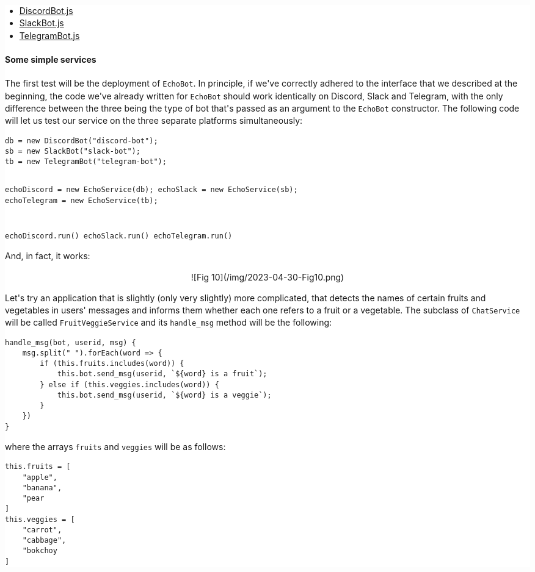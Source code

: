 - [DiscordBot.js](https://github.com/franklindyer/interchat/blob/main/src/DiscordBot.js)
- [SlackBot.js](https://github.com/franklindyer/interchat/blob/main/src/SlackBot.js)
- [TelegramBot.js](https://github.com/franklindyer/interchat/blob/main/src/TelegramBot.js)

#### Some simple services <a id="toc-section-4" class="toc-section"></a></a>

The first test will be the deployment of `EchoBot`. In principle, if we've correctly adhered to the interface that we described at the beginning, the code we've already written for `EchoBot` should work identically on Discord, Slack and Telegram, with the only difference between the three being the type of bot that's passed as an argument to the `EchoBot` constructor. The following code will let us test our service on the three separate platforms simultaneously:

<div class="code"><code><pre>
db = new DiscordBot("discord-bot");
sb = new SlackBot("slack-bot");
tb = new TelegramBot("telegram-bot");

echoDiscord = new EchoService(db);
echoSlack = new EchoService(sb);
echoTelegram = new EchoService(tb);

echoDiscord.run()
echoSlack.run()
echoTelegram.run()
</pre></code></div>

And, in fact, it works:

<center>![Fig 10](/img/2023-04-30-Fig10.png)</center> 

Let's try an application that is slightly (only very slightly) more complicated, that detects the names of certain fruits and vegetables in users' messages and informs them whether each one refers to a fruit or a vegetable. The subclass of `ChatService` will be called `FruitVeggieService` and its `handle_msg` method will be the following:

<div class="code"><code><pre>
handle_msg(bot, userid, msg) {
    msg.split(" ").forEach(word => {
        if (this.fruits.includes(word)) {
            this.bot.send_msg(userid, `${word} is a fruit`);
        } else if (this.veggies.includes(word)) {
            this.bot.send_msg(userid, `${word} is a veggie`);
        }
    })
}
</pre></code></div>

where the arrays `fruits` and `veggies` will be as follows:

<div class="code"><code><pre>
this.fruits = [
    "apple",
    "banana",
    "pear
]
this.veggies = [
    "carrot",
    "cabbage",
    "bokchoy
]
</pre></code></div>
